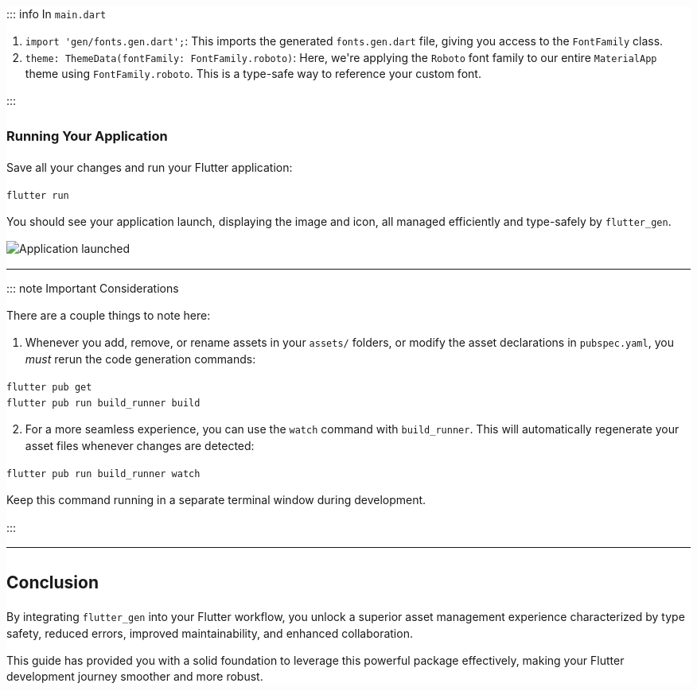 ::: info In <VPIcon icon="fa-brands fa-dart-lang"/><code>main.dart</code>

1. `import 'gen/fonts.gen.dart';`: This imports the generated <VPIcon icon="fa-brands fa-dart-lang"/>`fonts.gen.dart` file, giving you access to the `FontFamily` class.
2. `theme: ThemeData(fontFamily: FontFamily.roboto)`: Here, we're applying the `Roboto` font family to our entire `MaterialApp` theme using `FontFamily.roboto`. This is a type-safe way to reference your custom font.

:::

### Running Your Application

Save all your changes and run your Flutter application:

```sh
flutter run
```

You should see your application launch, displaying the image and icon, all managed efficiently and type-safely by `flutter_gen`.

![Application launched](https://cdn.hashnode.com/res/hashnode/image/upload/v1702275921470/244c906f-2a2a-4630-b3a4-89d2455a95fe.png)

---

::: note Important Considerations

There are a couple things to note here:

1. Whenever you add, remove, or rename assets in your <VPIcon icon="fas fa-folder-open"/>`assets/` folders, or modify the asset declarations in <VPIcon icon="iconfont icon-yaml"/>`pubspec.yaml`, you *must* rerun the code generation commands:

```sh
flutter pub get
flutter pub run build_runner build
```

2. For a more seamless experience, you can use the `watch` command with `build_runner`. This will automatically regenerate your asset files whenever changes are detected:

```sh
flutter pub run build_runner watch
```

Keep this command running in a separate terminal window during development.

:::

---

## Conclusion

By integrating `flutter_gen` into your Flutter workflow, you unlock a superior asset management experience characterized by type safety, reduced errors, improved maintainability, and enhanced collaboration.

This guide has provided you with a solid foundation to leverage this powerful package effectively, making your Flutter development journey smoother and more robust.
